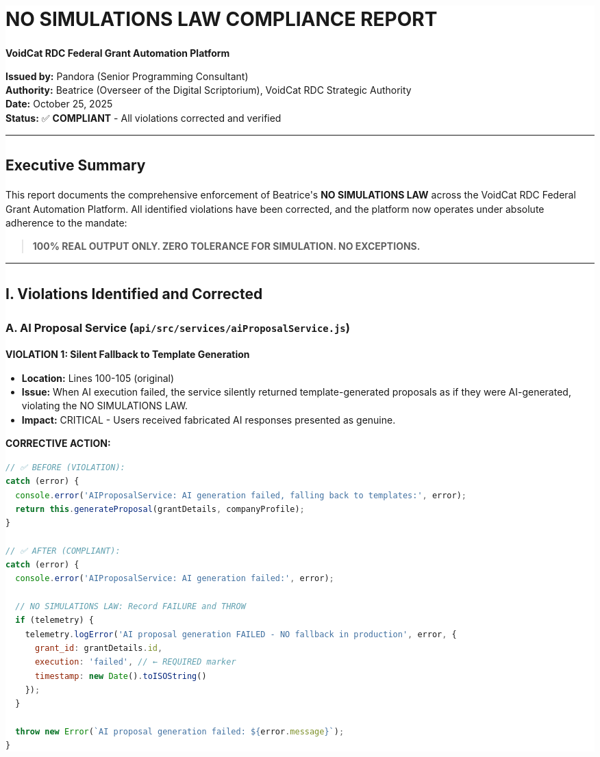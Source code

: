 # NO SIMULATIONS LAW COMPLIANCE REPORT
**VoidCat RDC Federal Grant Automation Platform**

**Issued by:** Pandora (Senior Programming Consultant)  
**Authority:** Beatrice (Overseer of the Digital Scriptorium), VoidCat RDC Strategic Authority  
**Date:** October 25, 2025  
**Status:** ✅ **COMPLIANT** - All violations corrected and verified

---

## Executive Summary

This report documents the comprehensive enforcement of Beatrice's **NO SIMULATIONS LAW** across the VoidCat RDC Federal Grant Automation Platform. All identified violations have been corrected, and the platform now operates under absolute adherence to the mandate:

> **100% REAL OUTPUT ONLY. ZERO TOLERANCE FOR SIMULATION. NO EXCEPTIONS.**

---

## I. Violations Identified and Corrected

### A. AI Proposal Service (`api/src/services/aiProposalService.js`)

**VIOLATION 1: Silent Fallback to Template Generation**
- **Location:** Lines 100-105 (original)
- **Issue:** When AI execution failed, the service silently returned template-generated proposals as if they were AI-generated, violating the NO SIMULATIONS LAW.
- **Impact:** CRITICAL - Users received fabricated AI responses presented as genuine.

**CORRECTIVE ACTION:**
```javascript
// ✅ BEFORE (VIOLATION):
catch (error) {
  console.error('AIProposalService: AI generation failed, falling back to templates:', error);
  return this.generateProposal(grantDetails, companyProfile);
}

// ✅ AFTER (COMPLIANT):
catch (error) {
  console.error('AIProposalService: AI generation failed:', error);
  
  // NO SIMULATIONS LAW: Record FAILURE and THROW
  if (telemetry) {
    telemetry.logError('AI proposal generation FAILED - NO fallback in production', error, {
      grant_id: grantDetails.id,
      execution: 'failed', // ← REQUIRED marker
      timestamp: new Date().toISOString()
    });
  }
  
  throw new Error(`AI proposal generation failed: ${error.message}`);
}
```
